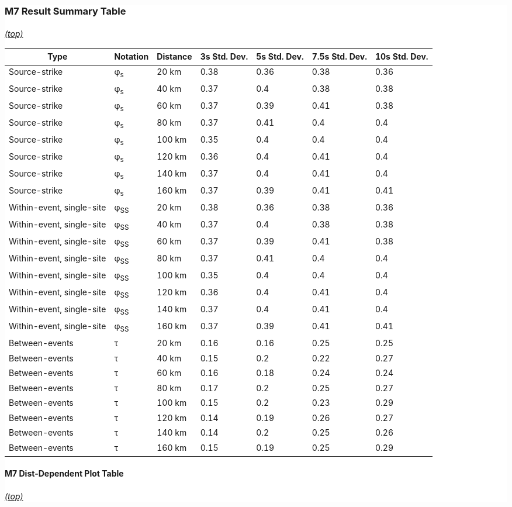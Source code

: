 
### M7 Result Summary Table
*[(top)](#table-of-contents)*

| Type | Notation | Distance | 3s Std. Dev. | 5s Std. Dev. | 7.5s Std. Dev. | 10s Std. Dev. |
|-----|-----|-----|-----|-----|-----|-----|
| Source-strike | &phi;<sub>s</sub> | 20 km | 0.38 | 0.36 | 0.38 | 0.36 |
| Source-strike | &phi;<sub>s</sub> | 40 km | 0.37 | 0.4 | 0.38 | 0.38 |
| Source-strike | &phi;<sub>s</sub> | 60 km | 0.37 | 0.39 | 0.41 | 0.38 |
| Source-strike | &phi;<sub>s</sub> | 80 km | 0.37 | 0.41 | 0.4 | 0.4 |
| Source-strike | &phi;<sub>s</sub> | 100 km | 0.35 | 0.4 | 0.4 | 0.4 |
| Source-strike | &phi;<sub>s</sub> | 120 km | 0.36 | 0.4 | 0.41 | 0.4 |
| Source-strike | &phi;<sub>s</sub> | 140 km | 0.37 | 0.4 | 0.41 | 0.4 |
| Source-strike | &phi;<sub>s</sub> | 160 km | 0.37 | 0.39 | 0.41 | 0.41 |
| Within-event, single-site | &phi;<sub>SS</sub> | 20 km | 0.38 | 0.36 | 0.38 | 0.36 |
| Within-event, single-site | &phi;<sub>SS</sub> | 40 km | 0.37 | 0.4 | 0.38 | 0.38 |
| Within-event, single-site | &phi;<sub>SS</sub> | 60 km | 0.37 | 0.39 | 0.41 | 0.38 |
| Within-event, single-site | &phi;<sub>SS</sub> | 80 km | 0.37 | 0.41 | 0.4 | 0.4 |
| Within-event, single-site | &phi;<sub>SS</sub> | 100 km | 0.35 | 0.4 | 0.4 | 0.4 |
| Within-event, single-site | &phi;<sub>SS</sub> | 120 km | 0.36 | 0.4 | 0.41 | 0.4 |
| Within-event, single-site | &phi;<sub>SS</sub> | 140 km | 0.37 | 0.4 | 0.41 | 0.4 |
| Within-event, single-site | &phi;<sub>SS</sub> | 160 km | 0.37 | 0.39 | 0.41 | 0.41 |
| Between-events | &tau; | 20 km | 0.16 | 0.16 | 0.25 | 0.25 |
| Between-events | &tau; | 40 km | 0.15 | 0.2 | 0.22 | 0.27 |
| Between-events | &tau; | 60 km | 0.16 | 0.18 | 0.24 | 0.24 |
| Between-events | &tau; | 80 km | 0.17 | 0.2 | 0.25 | 0.27 |
| Between-events | &tau; | 100 km | 0.15 | 0.2 | 0.23 | 0.29 |
| Between-events | &tau; | 120 km | 0.14 | 0.19 | 0.26 | 0.27 |
| Between-events | &tau; | 140 km | 0.14 | 0.2 | 0.25 | 0.26 |
| Between-events | &tau; | 160 km | 0.15 | 0.19 | 0.25 | 0.29 |

#### M7 Dist-Dependent Plot Table
*[(top)](#table-of-contents)*
